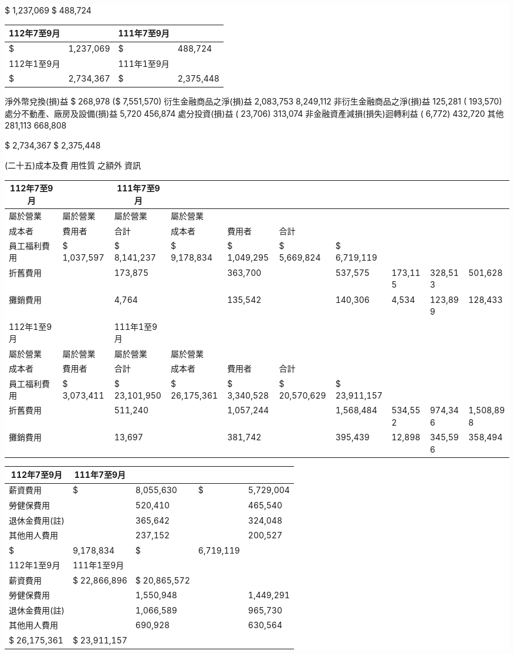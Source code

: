 $ 1,237,069 $ 488,724

| 112年7至9月   |           | 111年7至9月   |           |
|---------------|-----------|---------------|-----------|
| $             | 1,237,069 | $             | 488,724   |
| 112年1至9月   |           | 111年1至9月   |           |
| $             | 2,734,367 | $             | 2,375,448 |

淨外幣兌換(損)益 $ 268,978 ($ 7,551,570) 衍生金融商品之淨(損)益 2,083,753 8,249,112 非衍生金融商品之淨(損)益 125,281 ( 193,570) 處分不動產、廠房及設備(損)益 5,720 456,874 處分投資(損)益 ( 23,706) 313,074 非金融資產減損(損失)迴轉利益 ( 6,772) 432,720 其他 281,113 668,808

$ 2,734,367 $ 2,375,448

(二十五)成本及費 用性質 之額外 資訊

| 112年7至9月   |             | 111年7至9月   |              |             |              |              |         |         |           |
|---------------|-------------|---------------|--------------|-------------|--------------|--------------|---------|---------|-----------|
| 屬於營業      | 屬於營業    | 屬於營業      | 屬於營業     |             |              |              |         |         |           |
| 成本者        | 費用者      | 合計          | 成本者       | 費用者      | 合計         |              |         |         |           |
| 員工福利費用  | $ 1,037,597 | $ 8,141,237   | $ 9,178,834  | $ 1,049,295 | $ 5,669,824  | $ 6,719,119  |         |         |           |
| 折舊費用      |             | 173,875       |              | 363,700     |              | 537,575      | 173,115 | 328,513 | 501,628   |
| 攤銷費用      |             | 4,764         |              | 135,542     |              | 140,306      | 4,534   | 123,899 | 128,433   |
| 112年1至9月   |             | 111年1至9月   |              |             |              |              |         |         |           |
| 屬於營業      | 屬於營業    | 屬於營業      | 屬於營業     |             |              |              |         |         |           |
| 成本者        | 費用者      | 合計          | 成本者       | 費用者      | 合計         |              |         |         |           |
| 員工福利費用  | $ 3,073,411 | $ 23,101,950  | $ 26,175,361 | $ 3,340,528 | $ 20,570,629 | $ 23,911,157 |         |         |           |
| 折舊費用      |             | 511,240       |              | 1,057,244   |              | 1,568,484    | 534,552 | 974,346 | 1,508,898 |
| 攤銷費用      |             | 13,697        |              | 381,742     |              | 395,439      | 12,898  | 345,596 | 358,494   |

| 112年7至9月    | 111年7至9月   |              |           |           |
|----------------|---------------|--------------|-----------|-----------|
| 薪資費用       | $             | 8,055,630    | $         | 5,729,004 |
| 勞健保費用     |               | 520,410      |           | 465,540   |
| 退休金費用(註) |               | 365,642      |           | 324,048   |
| 其他用人費用   |               | 237,152      |           | 200,527   |
| $              | 9,178,834     | $            | 6,719,119 |           |
| 112年1至9月    | 111年1至9月   |              |           |           |
| 薪資費用       | $ 22,866,896  | $ 20,865,572 |           |           |
| 勞健保費用     |               | 1,550,948    |           | 1,449,291 |
| 退休金費用(註) |               | 1,066,589    |           | 965,730   |
| 其他用人費用   |               | 690,928      |           | 630,564   |
| $ 26,175,361   | $ 23,911,157  |              |           |           |

